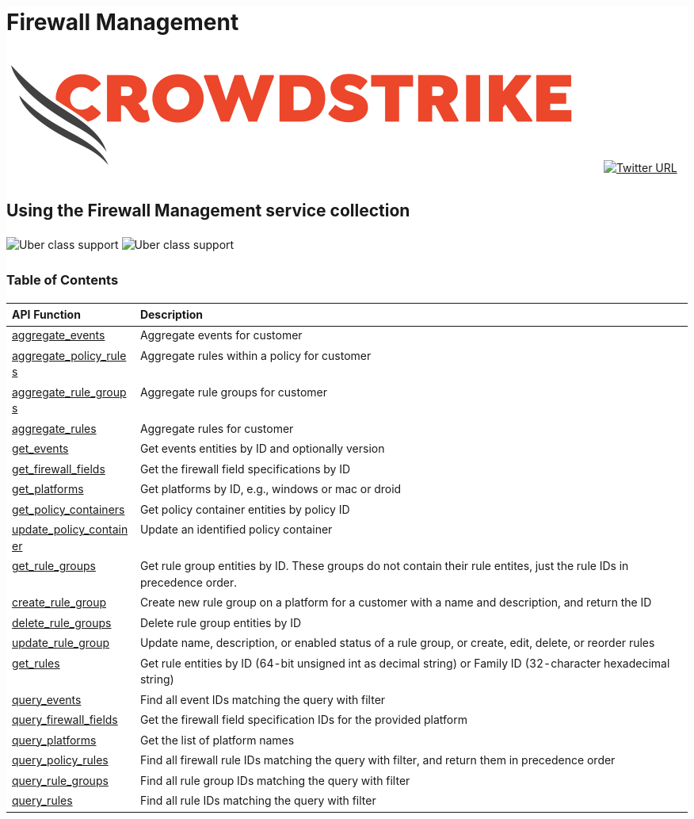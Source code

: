 # Firewall Management

![CrowdStrike Falcon](https://raw.githubusercontent.com/CrowdStrike/falconpy/main/docs/asset/cs-logo.png) [![Twitter URL](https://img.shields.io/twitter/url?label=Follow%20%40CrowdStrike&style=social&url=https%3A%2F%2Ftwitter.com%2FCrowdStrike)](https://twitter.com/CrowdStrike)

## Using the Firewall Management service collection

![Uber class support](https://img.shields.io/badge/Uber%20class%20support-%E2%9C%93%20Yes-green.svg) ![Uber class support](https://img.shields.io/badge/Service%20class%20support-%E2%9C%93%20Yes-green.svg)

### Table of Contents

| API Function | Description |
| :--- | :--- |
| [aggregate\_events](firewall-management.md#aggregate_events) | Aggregate events for customer |
| [aggregate\_policy\_rules](firewall-management.md#aggregate_policy_rules) | Aggregate rules within a policy for customer |
| [aggregate\_rule\_groups](firewall-management.md#aggregate_rule_groups) | Aggregate rule groups for customer |
| [aggregate\_rules](firewall-management.md#aggregate_rules) | Aggregate rules for customer |
| [get\_events](firewall-management.md#get_events) | Get events entities by ID and optionally version |
| [get\_firewall\_fields](firewall-management.md#get_firewall_fields) | Get the firewall field specifications by ID |
| [get\_platforms](firewall-management.md#get_platforms) | Get platforms by ID, e.g., windows or mac or droid |
| [get\_policy\_containers](firewall-management.md#get_policy_containers) | Get policy container entities by policy ID |
| [update\_policy\_container](firewall-management.md#update_policy_container) | Update an identified policy container |
| [get\_rule\_groups](firewall-management.md#get_rule_groups) | Get rule group entities by ID. These groups do not contain their rule entites, just the rule IDs in precedence order. |
| [create\_rule\_group](firewall-management.md#create_rule_group) | Create new rule group on a platform for a customer with a name and description, and return the ID |
| [delete\_rule\_groups](firewall-management.md#delete_rule_groups) | Delete rule group entities by ID |
| [update\_rule\_group](firewall-management.md#update_rule_group) | Update name, description, or enabled status of a rule group, or create, edit, delete, or reorder rules |
| [get\_rules](firewall-management.md#get_rules) | Get rule entities by ID \(64-bit unsigned int as decimal string\) or Family ID \(32-character hexadecimal string\) |
| [query\_events](firewall-management.md#query_events) | Find all event IDs matching the query with filter |
| [query\_firewall\_fields](firewall-management.md#query_firewall_fields) | Get the firewall field specification IDs for the provided platform |
| [query\_platforms](firewall-management.md#query_platforms) | Get the list of platform names |
| [query\_policy\_rules](firewall-management.md#query_policy_rules) | Find all firewall rule IDs matching the query with filter, and return them in precedence order |
| [query\_rule\_groups](firewall-management.md#query_rule_groups) | Find all rule group IDs matching the query with filter |
| [query\_rules](firewall-management.md#query_rules) | Find all rule IDs matching the query with filter |
